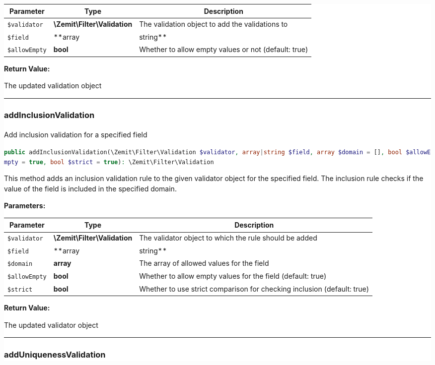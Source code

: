 | Parameter | Type | Description |
|-----------|------|-------------|
| `$validator` | **\Zemit\Filter\Validation** | The validation object to add the validations to |
| `$field` | **array|string** | The name of the field to validate |
| `$allowEmpty` | **bool** | Whether to allow empty values or not (default: true) |


**Return Value:**

The updated validation object




***

### addInclusionValidation

Add inclusion validation for a specified field

```php
public addInclusionValidation(\Zemit\Filter\Validation $validator, array|string $field, array $domain = [], bool $allowEmpty = true, bool $strict = true): \Zemit\Filter\Validation
```

This method adds an inclusion validation rule to the given validator object for the specified field.
The inclusion rule checks if the value of the field is included in the specified domain.






**Parameters:**

| Parameter | Type | Description |
|-----------|------|-------------|
| `$validator` | **\Zemit\Filter\Validation** | The validator object to which the rule should be added |
| `$field` | **array|string** | The name of the field to be validated |
| `$domain` | **array** | The array of allowed values for the field |
| `$allowEmpty` | **bool** | Whether to allow empty values for the field (default: true) |
| `$strict` | **bool** | Whether to use strict comparison for checking inclusion (default: true) |


**Return Value:**

The updated validator object




***

### addUniquenessValidation
